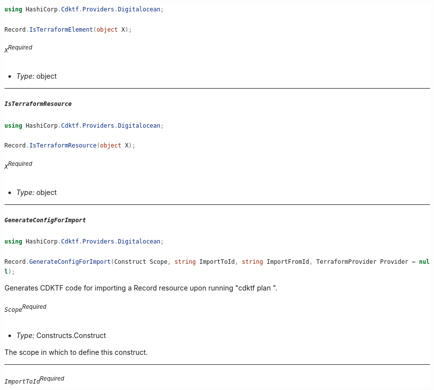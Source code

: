 ```csharp
using HashiCorp.Cdktf.Providers.Digitalocean;

Record.IsTerraformElement(object X);
```

###### `X`<sup>Required</sup> <a name="X" id="@cdktf/provider-digitalocean.record.Record.isTerraformElement.parameter.x"></a>

- *Type:* object

---

##### `IsTerraformResource` <a name="IsTerraformResource" id="@cdktf/provider-digitalocean.record.Record.isTerraformResource"></a>

```csharp
using HashiCorp.Cdktf.Providers.Digitalocean;

Record.IsTerraformResource(object X);
```

###### `X`<sup>Required</sup> <a name="X" id="@cdktf/provider-digitalocean.record.Record.isTerraformResource.parameter.x"></a>

- *Type:* object

---

##### `GenerateConfigForImport` <a name="GenerateConfigForImport" id="@cdktf/provider-digitalocean.record.Record.generateConfigForImport"></a>

```csharp
using HashiCorp.Cdktf.Providers.Digitalocean;

Record.GenerateConfigForImport(Construct Scope, string ImportToId, string ImportFromId, TerraformProvider Provider = null);
```

Generates CDKTF code for importing a Record resource upon running "cdktf plan <stack-name>".

###### `Scope`<sup>Required</sup> <a name="Scope" id="@cdktf/provider-digitalocean.record.Record.generateConfigForImport.parameter.scope"></a>

- *Type:* Constructs.Construct

The scope in which to define this construct.

---

###### `ImportToId`<sup>Required</sup> <a name="ImportToId" id="@cdktf/provider-digitalocean.record.Record.generateConfigForImport.parameter.importToId"></a>
